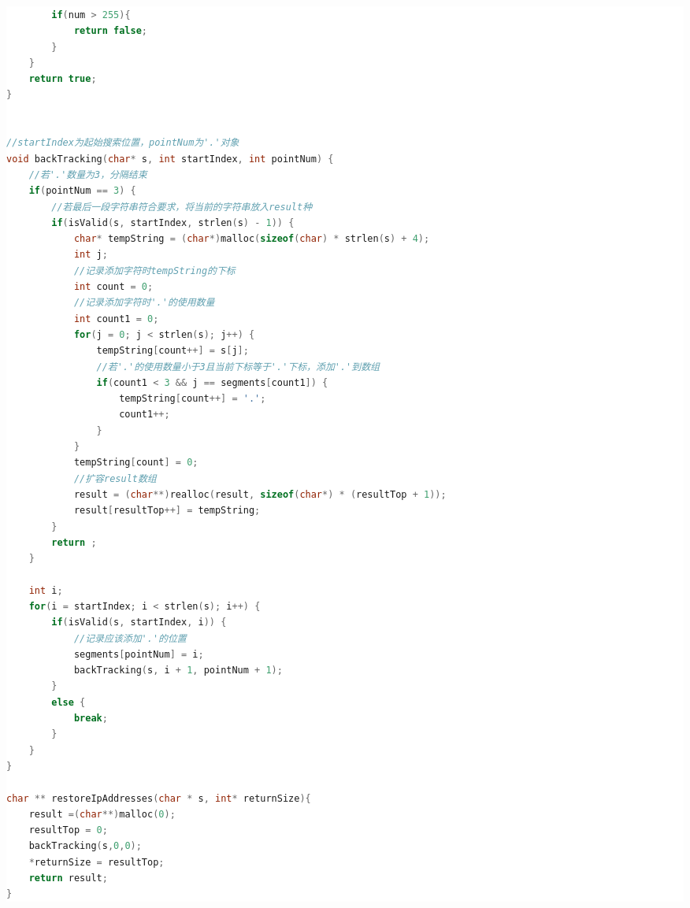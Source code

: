 ```c
        if(num > 255){ 
            return false;
        }
    }
    return true;
}


//startIndex为起始搜索位置，pointNum为'.'对象
void backTracking(char* s, int startIndex, int pointNum) {
    //若'.'数量为3，分隔结束
    if(pointNum == 3) {
        //若最后一段字符串符合要求，将当前的字符串放入result种
        if(isValid(s, startIndex, strlen(s) - 1)) {
            char* tempString = (char*)malloc(sizeof(char) * strlen(s) + 4);
            int j;
            //记录添加字符时tempString的下标
            int count = 0;
            //记录添加字符时'.'的使用数量
            int count1 = 0;
            for(j = 0; j < strlen(s); j++) {
                tempString[count++] = s[j];
                //若'.'的使用数量小于3且当前下标等于'.'下标，添加'.'到数组
                if(count1 < 3 && j == segments[count1]) {
                    tempString[count++] = '.';
                    count1++;
                }
            }
            tempString[count] = 0;
            //扩容result数组
            result = (char**)realloc(result, sizeof(char*) * (resultTop + 1));
            result[resultTop++] = tempString;
        }
        return ;
    }

    int i;
    for(i = startIndex; i < strlen(s); i++) {
        if(isValid(s, startIndex, i)) {
            //记录应该添加'.'的位置
            segments[pointNum] = i;
            backTracking(s, i + 1, pointNum + 1);
        }
        else {
            break;
        }
    }
}

char ** restoreIpAddresses(char * s, int* returnSize){
    result =(char**)malloc(0);
    resultTop = 0;
    backTracking(s,0,0);
    *returnSize = resultTop;
    return result;
}
```
